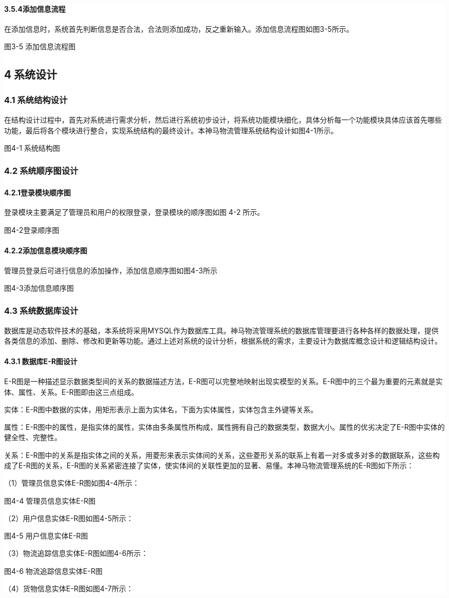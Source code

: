 #### 3.5.4添加信息流程

在添加信息时，系统首先判断信息是否合法，合法则添加成功，反之重新输入。添加信息流程图如图3-5所示。

图3-5 添加信息流程图

4 系统设计
------

### 4.1 系统结构设计

在结构设计过程中，首先对系统进行需求分析，然后进行系统初步设计，将系统功能模块细化，具体分析每一个功能模块具体应该首先哪些功能，最后将各个模块进行整合，实现系统结构的最终设计。本神马物流管理系统结构设计如图4-1所示。

图4-1 系统结构图

### 4.2 系统顺序图设计

#### 4.2.1登录模块顺序图

登录模块主要满足了管理员和用户的权限登录，登录模块的顺序图如图 4-2 所示。

图4-2登录顺序图

#### 4.2.2添加信息模块顺序图

管理员登录后可进行信息的添加操作，添加信息顺序图如图4-3所示

图4-3添加信息顺序图

### 4.3 系统数据库设计

数据库是动态软件技术的基础，本系统将采用MYSQL作为数据库工具。神马物流管理系统的数据库管理要进行各种各样的数据处理，提供各类信息的添加、删除、修改和更新等功能。通过上述对系统的设计分析，根据系统的需求，主要设计为数据库概念设计和逻辑结构设计。

#### 4.3.1 数据库E-R图设计

E-R图是一种描述显示数据类型间的关系的数据描述方法，E-R图可以完整地映射出现实模型的关系。E-R图中的三个最为重要的元素就是实体、属性、关系。E-R图即由这三点组成。

实体：E-R图中数据的实体，用矩形表示上面为实体名，下面为实体属性，实体包含主外键等关系。

属性：E-R图中的属性，是指实体的属性，实体由多条属性所构成，属性拥有自己的数据类型，数据大小。属性的优劣决定了E-R图中实体的健全性、完整性。

关系：E-R图中的关系是指实体之间的关系，用菱形来表示实体间的关系，这些菱形关系的联系上有着一对多或多对多的数据联系，这些构成了E-R图的关系，E-R图的关系紧密连接了实体，使实体间的关联性更加的显著、易懂。本神马物流管理系统的E-R图如下所示：

（1）管理员信息实体E-R图如图4-4所示：

图4-4 管理员信息实体E-R图

（2）用户信息实体E-R图如图4-5所示：

图4-5 用户信息实体E-R图

（3）物流追踪信息实体E-R图如图4-6所示：

图4-6 物流追踪信息实体E-R图

（4）货物信息实体E-R图如图4-7所示：

